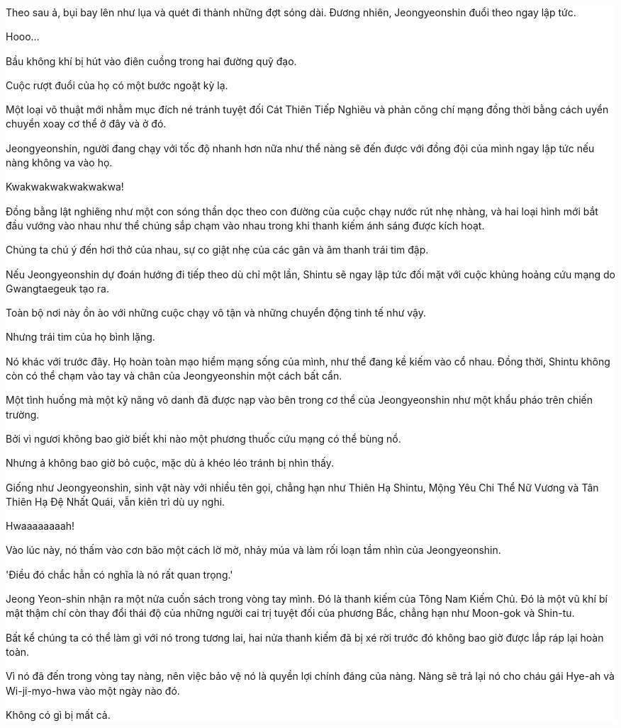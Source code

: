 Theo sau ả, bụi bay lên như lụa và quét đi thành những đợt sóng dài. Đương nhiên, Jeongyeonshin đuổi theo ngay lập tức.

Hooo…

Bầu không khí bị hút vào điên cuồng trong hai đường quỹ đạo.

Cuộc rượt đuổi của họ có một bước ngoặt kỳ lạ.

Một loại võ thuật mới nhằm mục đích né tránh tuyệt đối Cát Thiên Tiếp Nghiêu và phản công chí mạng đồng thời bằng cách uyển chuyển xoay cơ thể ở đây và ở đó.

Jeongyeonshin, người đang chạy với tốc độ nhanh hơn nữa như thể nàng sẽ đến được với đồng đội của mình ngay lập tức nếu nàng không va vào họ.

Kwakwakwakwakwakwa!

Đồng bằng lật nghiêng như một con sóng thần dọc theo con đường của cuộc chạy nước rút nhẹ nhàng, và hai loại hình mới bắt đầu vướng vào nhau như thể chúng sắp chạm vào nhau trong khi thanh kiếm ánh sáng được kích hoạt.

Chúng ta chú ý đến hơi thở của nhau, sự co giật nhẹ của các gân và âm thanh trái tim đập.

Nếu Jeongyeonshin dự đoán hướng đi tiếp theo dù chỉ một lần, Shintu sẽ ngay lập tức đối mặt với cuộc khủng hoảng cứu mạng do Gwangtaegeuk tạo ra.

Toàn bộ nơi này ồn ào với những cuộc chạy vô tận và những chuyển động tinh tế như vậy.

Nhưng trái tim của họ bình lặng.

Nó khác với trước đây. Họ hoàn toàn mạo hiểm mạng sống của mình, như thể đang kề kiếm vào cổ nhau. Đồng thời, Shintu không còn có thể chạm vào tay và chân của Jeongyeonshin một cách bất cẩn.

Một tình huống mà một kỹ năng vô danh đã được nạp vào bên trong cơ thể của Jeongyeonshin như một khẩu pháo trên chiến trường.

Bởi vì ngươi không bao giờ biết khi nào một phương thuốc cứu mạng có thể bùng nổ.

Nhưng ả không bao giờ bỏ cuộc, mặc dù ả khéo léo tránh bị nhìn thấy.

Giống như Jeongyeonshin, sinh vật này với nhiều tên gọi, chẳng hạn như Thiên Hạ Shintu, Mộng Yêu Chi Thể Nữ Vương và Tân Thiên Hạ Đệ Nhất Quái, vẫn kiên trì dù uy nghi.

Hwaaaaaaaah!

Vào lúc này, nó thấm vào cơn bão một cách lờ mờ, nhảy múa và làm rối loạn tầm nhìn của Jeongyeonshin.

'Điều đó chắc hẳn có nghĩa là nó rất quan trọng.'

Jeong Yeon-shin nhận ra một nửa cuốn sách trong vòng tay mình. Đó là thanh kiếm của Tông Nam Kiếm Chủ. Đó là một vũ khí bí mật thậm chí còn thay đổi thái độ của những người cai trị tuyệt đối của phương Bắc, chẳng hạn như Moon-gok và Shin-tu.

Bất kể chúng ta có thể làm gì với nó trong tương lai, hai nửa thanh kiếm đã bị xé rời trước đó không bao giờ được lắp ráp lại hoàn toàn.

Vì nó đã đến trong vòng tay nàng, nên việc bảo vệ nó là quyền lợi chính đáng của nàng. Nàng sẽ trả lại nó cho cháu gái Hye-ah và Wi-ji-myo-hwa vào một ngày nào đó.

Không có gì bị mất cả.
